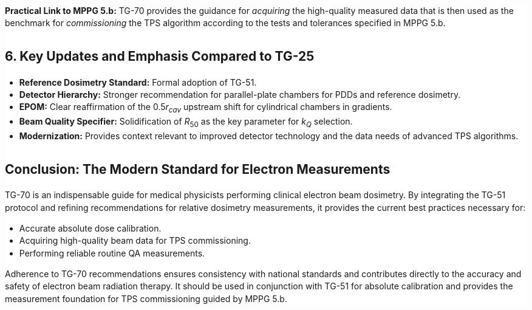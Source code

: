 **Practical Link to MPPG 5.b:** TG-70 provides the guidance for *acquiring* the high-quality measured data that is then used as the benchmark for *commissioning* the TPS algorithm according to the tests and tolerances specified in MPPG 5.b.

## 6. Key Updates and Emphasis Compared to TG-25

*   **Reference Dosimetry Standard:** Formal adoption of TG-51.
*   **Detector Hierarchy:** Stronger recommendation for parallel-plate chambers for PDDs and reference dosimetry.
*   **EPOM:** Clear reaffirmation of the $0.5 r_{cav}$ upstream shift for cylindrical chambers in gradients.
*   **Beam Quality Specifier:** Solidification of $R_{50}$ as the key parameter for $k_Q$ selection.
*   **Modernization:** Provides context relevant to improved detector technology and the data needs of advanced TPS algorithms.

## Conclusion: The Modern Standard for Electron Measurements

TG-70 is an indispensable guide for medical physicists performing clinical electron beam dosimetry. By integrating the TG-51 protocol and refining recommendations for relative dosimetry measurements, it provides the current best practices necessary for:

*   Accurate absolute dose calibration.
*   Acquiring high-quality beam data for TPS commissioning.
*   Performing reliable routine QA measurements.

Adherence to TG-70 recommendations ensures consistency with national standards and contributes directly to the accuracy and safety of electron beam radiation therapy. It should be used in conjunction with TG-51 for absolute calibration and provides the measurement foundation for TPS commissioning guided by MPPG 5.b.


